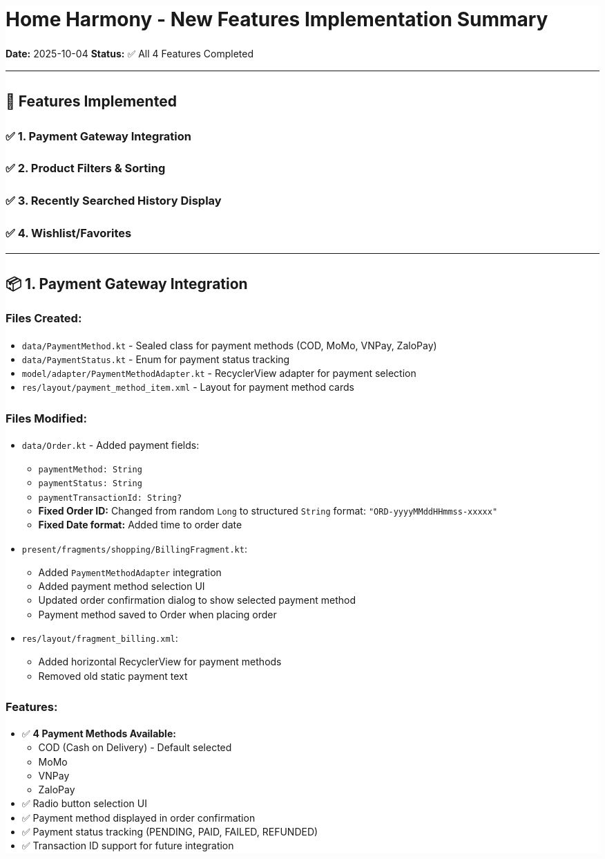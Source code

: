 # Home Harmony - New Features Implementation Summary

**Date:** 2025-10-04
**Status:** ✅ All 4 Features Completed

---

## 🎯 Features Implemented

### ✅ 1. Payment Gateway Integration
### ✅ 2. Product Filters & Sorting
### ✅ 3. Recently Searched History Display
### ✅ 4. Wishlist/Favorites

---

## 📦 1. Payment Gateway Integration

### **Files Created:**
- `data/PaymentMethod.kt` - Sealed class for payment methods (COD, MoMo, VNPay, ZaloPay)
- `data/PaymentStatus.kt` - Enum for payment status tracking
- `model/adapter/PaymentMethodAdapter.kt` - RecyclerView adapter for payment selection
- `res/layout/payment_method_item.xml` - Layout for payment method cards

### **Files Modified:**
- `data/Order.kt` - Added payment fields:
  - `paymentMethod: String`
  - `paymentStatus: String`
  - `paymentTransactionId: String?`
  - **Fixed Order ID:** Changed from random `Long` to structured `String` format: `"ORD-yyyyMMddHHmmss-xxxxx"`
  - **Fixed Date format:** Added time to order date

- `present/fragments/shopping/BillingFragment.kt`:
  - Added `PaymentMethodAdapter` integration
  - Added payment method selection UI
  - Updated order confirmation dialog to show selected payment method
  - Payment method saved to Order when placing order

- `res/layout/fragment_billing.xml`:
  - Added horizontal RecyclerView for payment methods
  - Removed old static payment text

### **Features:**
- ✅ **4 Payment Methods Available:**
  - COD (Cash on Delivery) - Default selected
  - MoMo
  - VNPay
  - ZaloPay
- ✅ Radio button selection UI
- ✅ Payment method displayed in order confirmation
- ✅ Payment status tracking (PENDING, PAID, FAILED, REFUNDED)
- ✅ Transaction ID support for future integration
